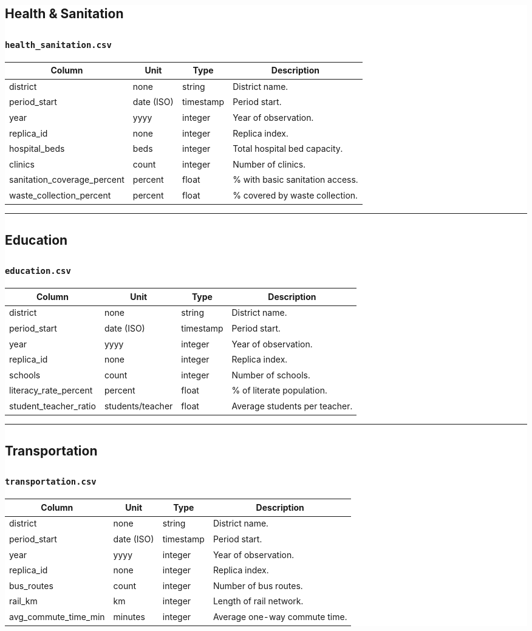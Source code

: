 
## Health & Sanitation

### `health_sanitation.csv`

| Column                      | Unit       | Type      | Description                     |
| --------------------------- | ---------- | --------- | ------------------------------- |
| district                    | none       | string    | District name.                  |
| period_start                | date (ISO) | timestamp | Period start.                   |
| year                        | yyyy       | integer   | Year of observation.            |
| replica_id                  | none       | integer   | Replica index.                  |
| hospital_beds               | beds       | integer   | Total hospital bed capacity.    |
| clinics                     | count      | integer   | Number of clinics.              |
| sanitation_coverage_percent | percent    | float     | % with basic sanitation access. |
| waste_collection_percent    | percent    | float     | % covered by waste collection.  |

---

## Education

### `education.csv`

| Column                | Unit             | Type      | Description                   |
| --------------------- | ---------------- | --------- | ----------------------------- |
| district              | none             | string    | District name.                |
| period_start          | date (ISO)       | timestamp | Period start.                 |
| year                  | yyyy             | integer   | Year of observation.          |
| replica_id            | none             | integer   | Replica index.                |
| schools               | count            | integer   | Number of schools.            |
| literacy_rate_percent | percent          | float     | % of literate population.     |
| student_teacher_ratio | students/teacher | float     | Average students per teacher. |

---

## Transportation

### `transportation.csv`

| Column               | Unit       | Type      | Description                   |
| -------------------- | ---------- | --------- | ----------------------------- |
| district             | none       | string    | District name.                |
| period_start         | date (ISO) | timestamp | Period start.                 |
| year                 | yyyy       | integer   | Year of observation.          |
| replica_id           | none       | integer   | Replica index.                |
| bus_routes           | count      | integer   | Number of bus routes.         |
| rail_km              | km         | integer   | Length of rail network.       |
| avg_commute_time_min | minutes    | integer   | Average one-way commute time. |
